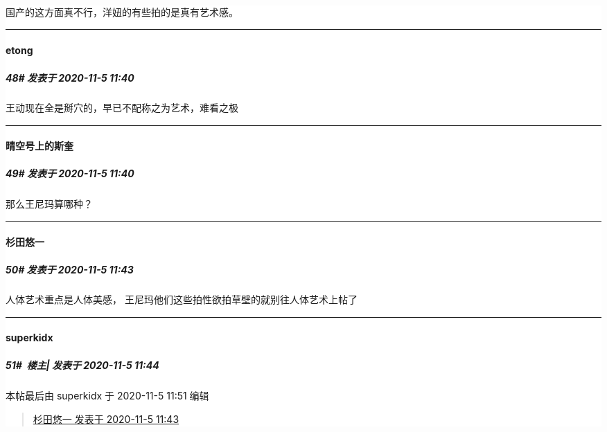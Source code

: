 


国产的这方面真不行，洋妞的有些拍的是真有艺术感。







*****

####  etong  
##### 48#       发表于 2020-11-5 11:40




王动现在全是掰穴的，早已不配称之为艺术，难看之极







*****

####  晴空号上的斯奎  
##### 49#       发表于 2020-11-5 11:40




那么王尼玛算哪种？







*****

####  杉田悠一  
##### 50#       发表于 2020-11-5 11:43




人体艺术重点是人体美感，
王尼玛他们这些拍性欲拍草壁的就别往人体艺术上帖了







*****

####  superkidx  
##### 51#         楼主| 发表于 2020-11-5 11:44



 本帖最后由 superkidx 于 2020-11-5 11:51 编辑 
<blockquote><a href="httphttps://bbs.saraba1st.com/2b/forum.php?mod=redirect&amp;goto=findpost&amp;pid=49286428&amp;ptid=1970346" target="_blank">杉田悠一 发表于 2020-11-5 11:43</a>
